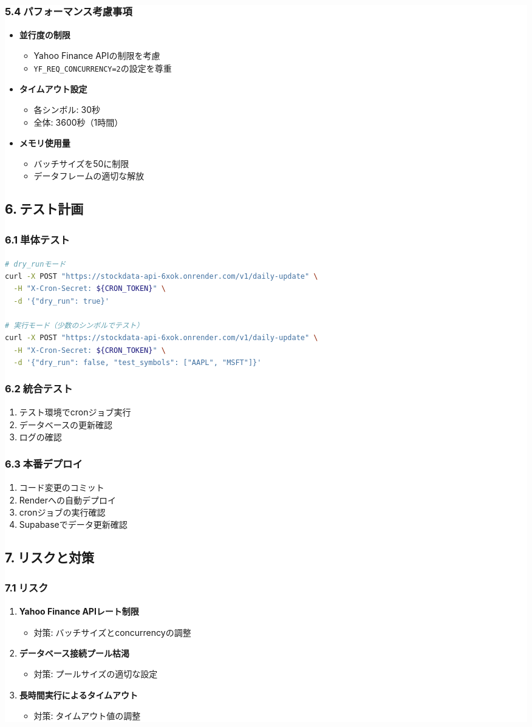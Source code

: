 ### 5.4 パフォーマンス考慮事項

- **並行度の制限**
  - Yahoo Finance APIの制限を考慮
  - `YF_REQ_CONCURRENCY=2`の設定を尊重

- **タイムアウト設定**
  - 各シンボル: 30秒
  - 全体: 3600秒（1時間）

- **メモリ使用量**
  - バッチサイズを50に制限
  - データフレームの適切な解放

## 6. テスト計画

### 6.1 単体テスト
```bash
# dry_runモード
curl -X POST "https://stockdata-api-6xok.onrender.com/v1/daily-update" \
  -H "X-Cron-Secret: ${CRON_TOKEN}" \
  -d '{"dry_run": true}'

# 実行モード（少数のシンボルでテスト）
curl -X POST "https://stockdata-api-6xok.onrender.com/v1/daily-update" \
  -H "X-Cron-Secret: ${CRON_TOKEN}" \
  -d '{"dry_run": false, "test_symbols": ["AAPL", "MSFT"]}'
```

### 6.2 統合テスト
1. テスト環境でcronジョブ実行
2. データベースの更新確認
3. ログの確認

### 6.3 本番デプロイ
1. コード変更のコミット
2. Renderへの自動デプロイ
3. cronジョブの実行確認
4. Supabaseでデータ更新確認

## 7. リスクと対策

### 7.1 リスク
1. **Yahoo Finance APIレート制限**
   - 対策: バッチサイズとconcurrencyの調整

2. **データベース接続プール枯渇**
   - 対策: プールサイズの適切な設定

3. **長時間実行によるタイムアウト**
   - 対策: タイムアウト値の調整
